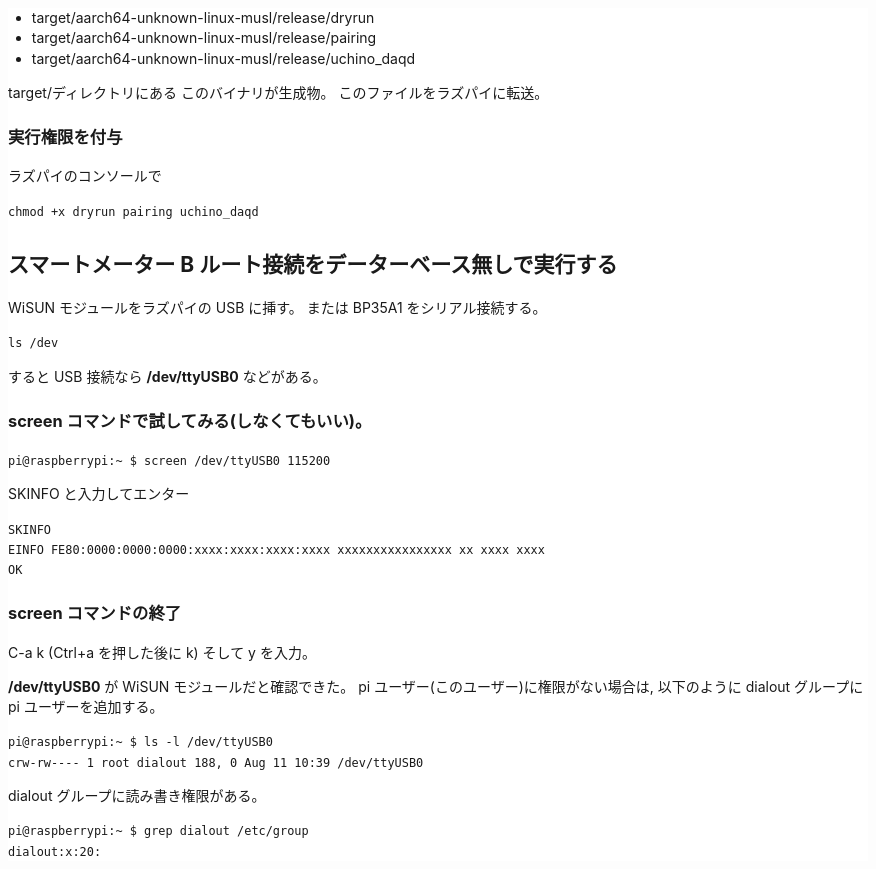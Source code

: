 - target/aarch64-unknown-linux-musl/release/dryrun
- target/aarch64-unknown-linux-musl/release/pairing
- target/aarch64-unknown-linux-musl/release/uchino_daqd

target/ディレクトリにある このバイナリが生成物。
このファイルをラズパイに転送。

### 実行権限を付与

ラズパイのコンソールで

```
chmod +x dryrun pairing uchino_daqd
```

## スマートメーター B ルート接続をデーターベース無しで実行する

WiSUN モジュールをラズパイの USB に挿す。
または BP35A1 をシリアル接続する。

```
ls /dev
```

すると USB 接続なら **/dev/ttyUSB0** などがある。

### screen コマンドで試してみる(しなくてもいい)。

```
pi@raspberrypi:~ $ screen /dev/ttyUSB0 115200
```

SKINFO と入力してエンター

```
SKINFO
EINFO FE80:0000:0000:0000:xxxx:xxxx:xxxx:xxxx xxxxxxxxxxxxxxxx xx xxxx xxxx
OK
```

### screen コマンドの終了

C-a k (Ctrl+a を押した後に k)
そして y を入力。

**/dev/ttyUSB0** が WiSUN モジュールだと確認できた。
pi ユーザー(このユーザー)に権限がない場合は, 以下のように dialout グループに pi ユーザーを追加する。

```
pi@raspberrypi:~ $ ls -l /dev/ttyUSB0
crw-rw---- 1 root dialout 188, 0 Aug 11 10:39 /dev/ttyUSB0
```

dialout グループに読み書き権限がある。

```
pi@raspberrypi:~ $ grep dialout /etc/group
dialout:x:20:
```

